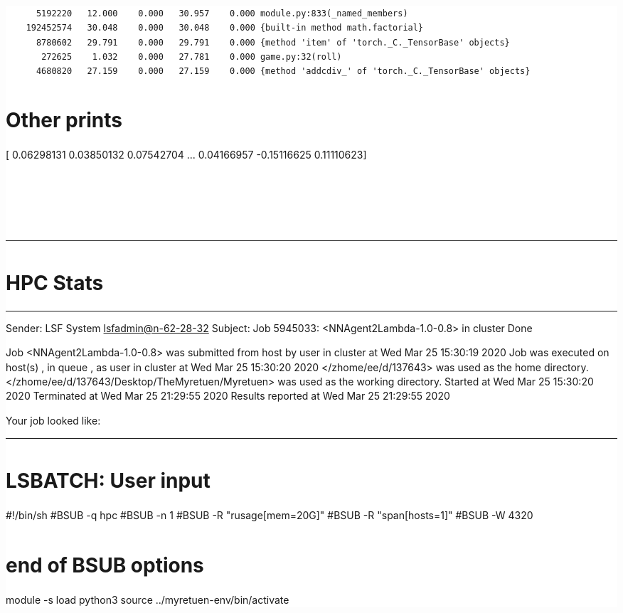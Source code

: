           5192220   12.000    0.000   30.957    0.000 module.py:833(_named_members)
        192452574   30.048    0.000   30.048    0.000 {built-in method math.factorial}
          8780602   29.791    0.000   29.791    0.000 {method 'item' of 'torch._C._TensorBase' objects}
           272625    1.032    0.000   27.781    0.000 game.py:32(roll)
          4680820   27.159    0.000   27.159    0.000 {method 'addcdiv_' of 'torch._C._TensorBase' objects}


# Other prints

[ 0.06298131  0.03850132  0.07542704 ...  0.04166957 -0.15116625
  0.11110623]

 <br /> 
 <br /> 
 <br /> 
 <br />

---------------------------------------------------------------------------------------------------------------------

# HPC Stats


------------------------------------------------------------
Sender: LSF System <lsfadmin@n-62-28-32>
Subject: Job 5945033: <NNAgent2Lambda-1.0-0.8> in cluster <dcc> Done

Job <NNAgent2Lambda-1.0-0.8> was submitted from host <n-62-27-20> by user <s183905> in cluster <dcc> at Wed Mar 25 15:30:19 2020
Job was executed on host(s) <n-62-28-32>, in queue <hpc>, as user <s183905> in cluster <dcc> at Wed Mar 25 15:30:20 2020
</zhome/ee/d/137643> was used as the home directory.
</zhome/ee/d/137643/Desktop/TheMyretuen/Myretuen> was used as the working directory.
Started at Wed Mar 25 15:30:20 2020
Terminated at Wed Mar 25 21:29:55 2020
Results reported at Wed Mar 25 21:29:55 2020

Your job looked like:

------------------------------------------------------------
# LSBATCH: User input
#!/bin/sh
#BSUB -q hpc
#BSUB -n 1
#BSUB -R "rusage[mem=20G]"
#BSUB -R "span[hosts=1]"
#BSUB -W 4320
# end of BSUB options

module -s load python3
source ../myretuen-env/bin/activate
